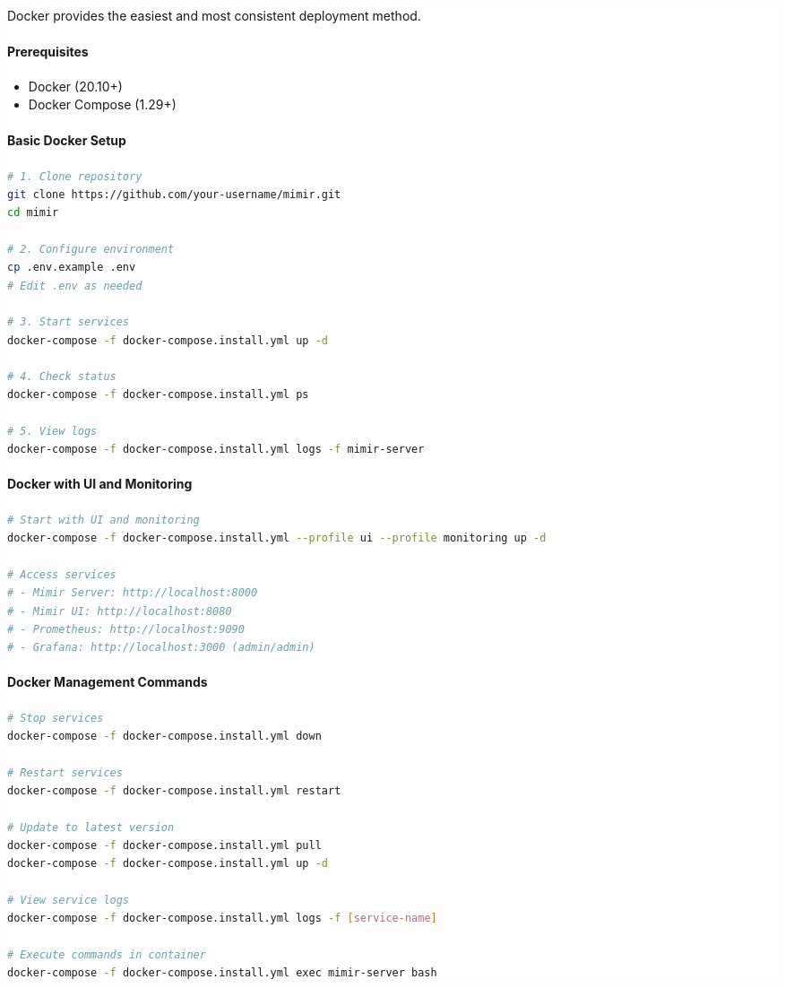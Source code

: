 Docker provides the easiest and most consistent deployment method.

#### Prerequisites
- Docker (20.10+)
- Docker Compose (1.29+)

#### Basic Docker Setup

```bash
# 1. Clone repository
git clone https://github.com/your-username/mimir.git
cd mimir

# 2. Configure environment
cp .env.example .env
# Edit .env as needed

# 3. Start services
docker-compose -f docker-compose.install.yml up -d

# 4. Check status
docker-compose -f docker-compose.install.yml ps

# 5. View logs
docker-compose -f docker-compose.install.yml logs -f mimir-server
```

#### Docker with UI and Monitoring

```bash
# Start with UI and monitoring
docker-compose -f docker-compose.install.yml --profile ui --profile monitoring up -d

# Access services
# - Mimir Server: http://localhost:8000
# - Mimir UI: http://localhost:8080
# - Prometheus: http://localhost:9090
# - Grafana: http://localhost:3000 (admin/admin)
```

#### Docker Management Commands

```bash
# Stop services
docker-compose -f docker-compose.install.yml down

# Restart services
docker-compose -f docker-compose.install.yml restart

# Update to latest version
docker-compose -f docker-compose.install.yml pull
docker-compose -f docker-compose.install.yml up -d

# View service logs
docker-compose -f docker-compose.install.yml logs -f [service-name]

# Execute commands in container
docker-compose -f docker-compose.install.yml exec mimir-server bash
```

